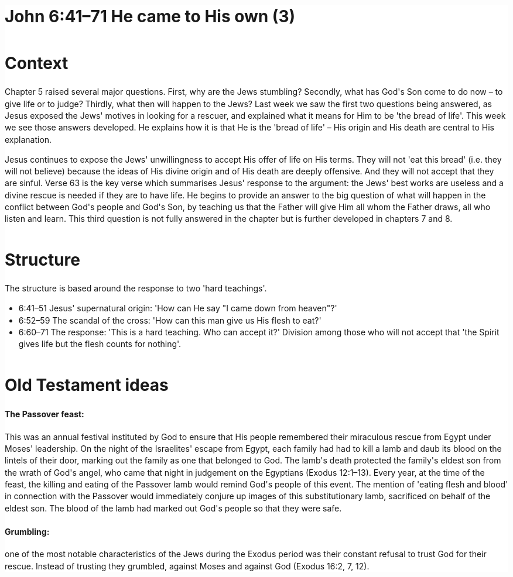 # John 6:41–71 He came to **H**is own (3)

# Context

Chapter 5 raised several major questions. First, why are the Jews stumbling? Secondly, what has God's Son come to do now – to give life or to judge? Thirdly, what then will happen to the Jews? Last week we saw the first two questions being answered, as Jesus exposed the Jews' motives in looking for a rescuer, and explained what it means for Him to be 'the bread of life'. This week we see those answers developed. He explains how it is that He is the 'bread of life' – His origin and His death are central to His explanation.

Jesus continues to expose the Jews' unwillingness to accept His offer of life on His terms. They will not 'eat this bread' (i.e. they will not believe) because the ideas of His divine origin and of His death are deeply offensive. And they will not accept that they are sinful. Verse 63 is the key verse which summarises Jesus' response to the argument: the Jews' best works are useless and a divine rescue is needed if they are to have life. He begins to provide an answer to the big question of what will happen in the conflict between God's people and God's Son, by teaching us that the Father will give Him all whom the Father draws, all who listen and learn. This third question is not fully answered in the chapter but is further developed in chapters 7 and 8.

# Structure

The structure is based around the response to two 'hard teachings'.

- 6:41–51 Jesus' supernatural origin: 'How can He say "I came down from heaven"?'
- 6:52–59 The scandal of the cross: 'How can this man give us His flesh to eat?'
- 6:60–71 The response: 'This is a hard teaching. Who can accept it?' Division among those who will not accept that 'the Spirit gives life but the flesh counts for nothing'.

# Old Testament ideas

#### The Passover feast:

This was an annual festival instituted by God to ensure that His people remembered their miraculous rescue from Egypt under Moses' leadership. On the night of the Israelites' escape from Egypt, each family had had to kill a lamb and daub its blood on the lintels of their door, marking out the family as one that belonged to God. The lamb's death protected the family's eldest son from the wrath of God's angel, who came that night in judgement on the Egyptians (Exodus 12:1–13). Every year, at the time of the feast, the killing and eating of the Passover lamb would remind God's people of this event. The mention of 'eating flesh and blood' in connection with the Passover would immediately conjure up images of this substitutionary lamb, sacrificed on behalf of the eldest son. The blood of the lamb had marked out God's people so that they were safe.

#### Grumbling:

one of the most notable characteristics of the Jews during the Exodus period was their constant refusal to trust God for their rescue. Instead of trusting they grumbled, against Moses and against God (Exodus 16:2, 7, 12).
